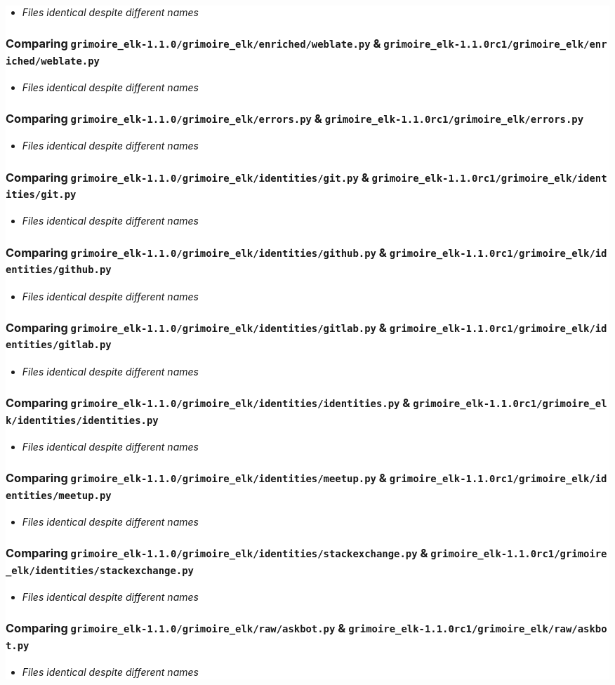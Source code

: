  * *Files identical despite different names*

### Comparing `grimoire_elk-1.1.0/grimoire_elk/enriched/weblate.py` & `grimoire_elk-1.1.0rc1/grimoire_elk/enriched/weblate.py`

 * *Files identical despite different names*

### Comparing `grimoire_elk-1.1.0/grimoire_elk/errors.py` & `grimoire_elk-1.1.0rc1/grimoire_elk/errors.py`

 * *Files identical despite different names*

### Comparing `grimoire_elk-1.1.0/grimoire_elk/identities/git.py` & `grimoire_elk-1.1.0rc1/grimoire_elk/identities/git.py`

 * *Files identical despite different names*

### Comparing `grimoire_elk-1.1.0/grimoire_elk/identities/github.py` & `grimoire_elk-1.1.0rc1/grimoire_elk/identities/github.py`

 * *Files identical despite different names*

### Comparing `grimoire_elk-1.1.0/grimoire_elk/identities/gitlab.py` & `grimoire_elk-1.1.0rc1/grimoire_elk/identities/gitlab.py`

 * *Files identical despite different names*

### Comparing `grimoire_elk-1.1.0/grimoire_elk/identities/identities.py` & `grimoire_elk-1.1.0rc1/grimoire_elk/identities/identities.py`

 * *Files identical despite different names*

### Comparing `grimoire_elk-1.1.0/grimoire_elk/identities/meetup.py` & `grimoire_elk-1.1.0rc1/grimoire_elk/identities/meetup.py`

 * *Files identical despite different names*

### Comparing `grimoire_elk-1.1.0/grimoire_elk/identities/stackexchange.py` & `grimoire_elk-1.1.0rc1/grimoire_elk/identities/stackexchange.py`

 * *Files identical despite different names*

### Comparing `grimoire_elk-1.1.0/grimoire_elk/raw/askbot.py` & `grimoire_elk-1.1.0rc1/grimoire_elk/raw/askbot.py`

 * *Files identical despite different names*
